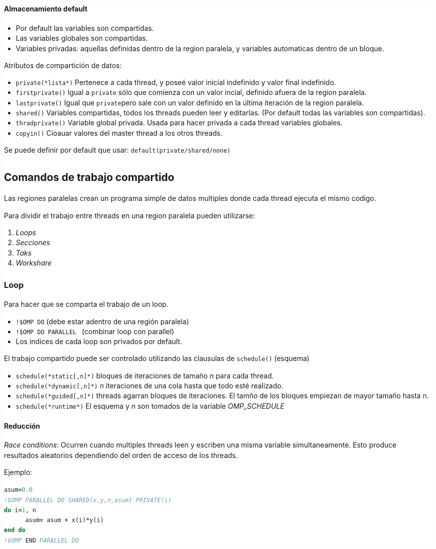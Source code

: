 #### Almacenamiento default
 + Por default las variables son compartidas.
 + Las variables globales son compartidas.
 + Variables privadas: aquellas definidas dentro de la region paralela, y variables automaticas dentro de un bloque.

Atributos de compartición de datos:
 + `private(*lista*)` Pertenece a cada thread, y poseé valor inicial indefinido y valor final indefinido.
 + `firstprivate()` Igual a `private` sólo que comienza con un valor incial, definido afuera de la region paralela.
 + `lastprivate()` Igual que `private`pero sale con un valor definido en la última iteración de la region paralela.
 + `shared()` Variables compartidas, todos los threads pueden leer y editarlas. (Por default todas las variables son compartidas).
 + `thradprivate()` Variable global privada. Usada para hacer privada a cada thread variables globales.
 + `copyin()` Cioauar valores del master thread a los otros threads.

Se puede definir por default que usar: `default(private/shared/none)`


## Comandos de trabajo compartido
Las regiones paralelas crean un programa simple de datos multiples donde cada thread ejecuta el mismo codigo.

Para dividir el trabajo entre threads en una region paralela pueden utilizarse:
  1. *Loops*
  2. *Secciones*
  3. *Taks*
  4. *Workshare*

### Loop
Para hacer que se comparta el trabajo de un loop.
 + `!$OMP DO`  (debe estar adentro de una región paralela)
 + `!$OMP DO PARALLEL `  (combinar loop con parallel)
 + Los indices de cada loop son privados por default.

El trabajo compartido puede ser controlado utilizando las clausulas de `schedule()` (esquema)
 + `schedule(*static[,n]*)` bloques de iteraciones de tamaño *n* para cada thread.
 + `schedule(*dynamic[,n]*)` *n* iteraciones de una cola hasta que todo esté realizado.
 + `schedule(*guided[,n]*)` threads  agarran bloques de iteraciones. El tamño de los bloques empiezan de mayor tamaño hasta n.
 + `schedule(*runtime*)` El esquema y *n* son tomados de la variable *OMP_SCHEDULE*


#### Reducción
 
*Race conditions*: Ocurren cuando multiples threads leen y escriben una misma variable simultaneamente.
Esto produce resultados aleatorios dependiendo del orden de acceso de los threads. 

Ejemplo:
```fortran
asum=0.0
!$OMP PARALLEL DO SHARED(x,y,n,asum) PRIVATE(i)
do i=1, n
      asum= asum + x(i)*y(i)
end do
!$OMP END PARALLEL DO 
```
 